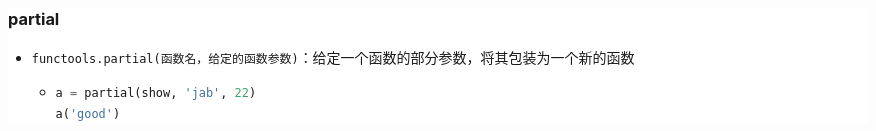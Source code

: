 ### partial

- `functools.partial(函数名，给定的函数参数)`：给定一个函数的部分参数，将其包装为一个新的函数
  
  - ```python
    a = partial(show, 'jab', 22)
    a('good')
    ```

